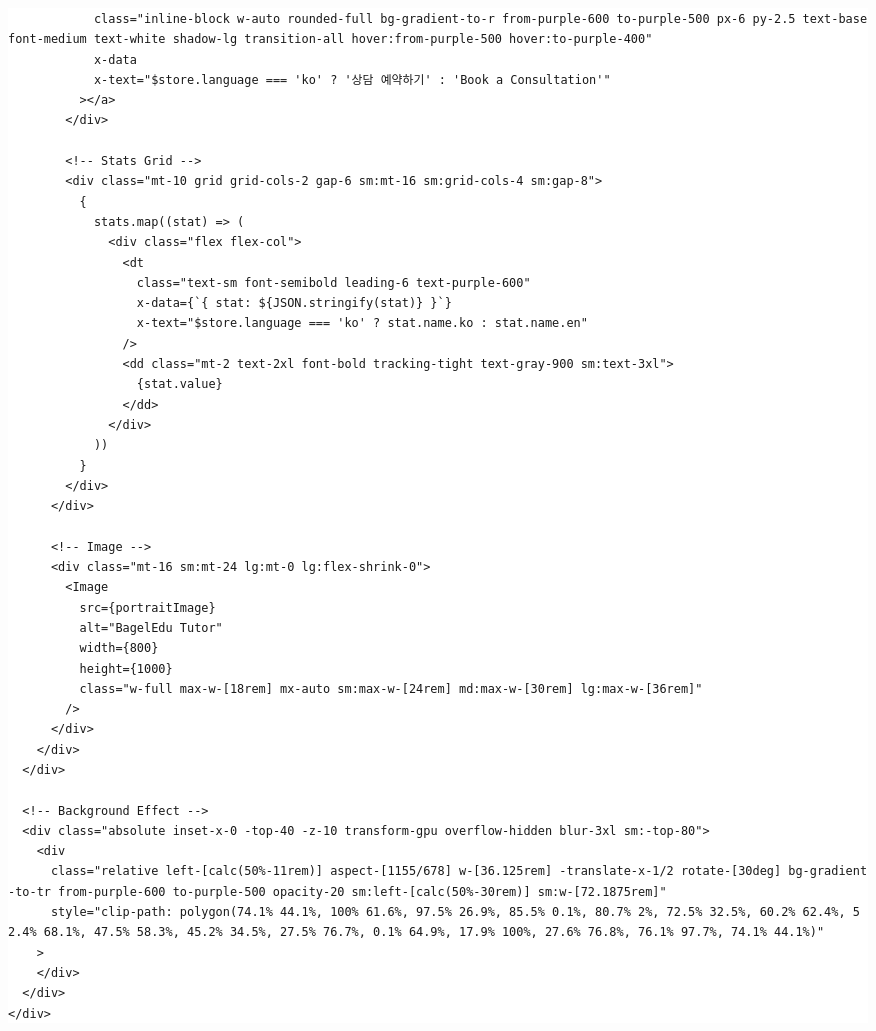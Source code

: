```astro:src/components/home/HomeHero.astro
            class="inline-block w-auto rounded-full bg-gradient-to-r from-purple-600 to-purple-500 px-6 py-2.5 text-base font-medium text-white shadow-lg transition-all hover:from-purple-500 hover:to-purple-400"
            x-data
            x-text="$store.language === 'ko' ? '상담 예약하기' : 'Book a Consultation'"
          ></a>
        </div>

        <!-- Stats Grid -->
        <div class="mt-10 grid grid-cols-2 gap-6 sm:mt-16 sm:grid-cols-4 sm:gap-8">
          {
            stats.map((stat) => (
              <div class="flex flex-col">
                <dt
                  class="text-sm font-semibold leading-6 text-purple-600"
                  x-data={`{ stat: ${JSON.stringify(stat)} }`}
                  x-text="$store.language === 'ko' ? stat.name.ko : stat.name.en"
                />
                <dd class="mt-2 text-2xl font-bold tracking-tight text-gray-900 sm:text-3xl">
                  {stat.value}
                </dd>
              </div>
            ))
          }
        </div>
      </div>

      <!-- Image -->
      <div class="mt-16 sm:mt-24 lg:mt-0 lg:flex-shrink-0">
        <Image
          src={portraitImage}
          alt="BagelEdu Tutor"
          width={800}
          height={1000}
          class="w-full max-w-[18rem] mx-auto sm:max-w-[24rem] md:max-w-[30rem] lg:max-w-[36rem]"
        />
      </div>
    </div>
  </div>

  <!-- Background Effect -->
  <div class="absolute inset-x-0 -top-40 -z-10 transform-gpu overflow-hidden blur-3xl sm:-top-80">
    <div
      class="relative left-[calc(50%-11rem)] aspect-[1155/678] w-[36.125rem] -translate-x-1/2 rotate-[30deg] bg-gradient-to-tr from-purple-600 to-purple-500 opacity-20 sm:left-[calc(50%-30rem)] sm:w-[72.1875rem]"
      style="clip-path: polygon(74.1% 44.1%, 100% 61.6%, 97.5% 26.9%, 85.5% 0.1%, 80.7% 2%, 72.5% 32.5%, 60.2% 62.4%, 52.4% 68.1%, 47.5% 58.3%, 45.2% 34.5%, 27.5% 76.7%, 0.1% 64.9%, 17.9% 100%, 27.6% 76.8%, 76.1% 97.7%, 74.1% 44.1%)"
    >
    </div>
  </div>
</div>
```
